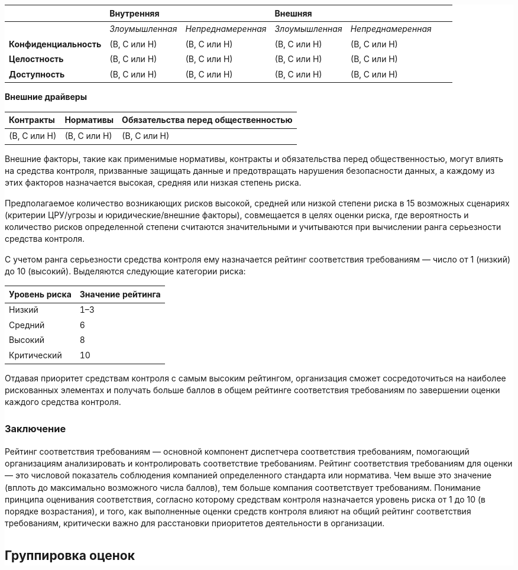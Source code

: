 |<br>|**Внутренняя**<br/>|<br>|**Внешняя**<br/>|<br>|<br>|<br>|
|:-----|:-----|:-----|:-----|:-----|:-----|:-----|
||*Злоумышленная*<br/>|*Непреднамеренная*<br/>|*Злоумышленная*<br/>|*Непреднамеренная*<br/>|||
|**Конфиденциальность**<br/>|(В, С или Н)  <br/> |(В, С или Н)  <br/> |(В, С или Н)  <br/> |(В, С или Н)|
|**Целостность**<br/>|(В, С или Н)  <br/> |(В, С или Н)  <br/> |(В, С или Н)  <br/> |(В, С или Н)|
|**Доступность**<br/>|(В, С или Н)  <br/> |(В, С или Н)  <br/> |(В, С или Н)  <br/> |(В, С или Н)|
   
 **Внешние драйверы**
  
|**Контракты**|**Нормативы**|**Обязательства перед общественностью**|
|:-----|:-----|:-----|
|(В, С или Н)  <br/> |(В, С или Н)  <br/> |(В, С или Н)  <br/> |
   
Внешние факторы, такие как применимые нормативы, контракты и обязательства перед общественностью, могут влиять на средства контроля, призванные защищать данные и предотвращать нарушения безопасности данных, а каждому из этих факторов назначается высокая, средняя или низкая степень риска.
  
Предполагаемое количество возникающих рисков высокой, средней или низкой степени риска в 15 возможных сценариях (критерии ЦРУ/угрозы и юридические/внешние факторы), совмещается в целях оценки риска, где вероятность и количество рисков определенной степени считаются значительными и учитываются при вычислении ранга серьезности средства контроля.
  
С учетом ранга серьезности средства контроля ему назначается рейтинг соответствия требованиям — число от 1 (низкий) до 10 (высокий). Выделяются следующие категории риска:
  
|**Уровень риска**|**Значение рейтинга**|
|:-----|:-----|
|Низкий  <br/> |1–3  <br/> |
|Средний  <br/> |6  <br/> |
|Высокий  <br/> |8  <br/> |
|Критический  <br/> |10  <br/> |
   
Отдавая приоритет средствам контроля с самым высоким рейтингом, организация сможет сосредоточиться на наиболее рискованных элементах и получать больше баллов в общем рейтинге соответствия требованиям по завершении оценки каждого средства контроля.
  
### <a name="summary-of-scoring-methodology"></a>Заключение
  
Рейтинг соответствия требованиям — основной компонент диспетчера соответствия требованиям, помогающий организациям анализировать и контролировать соответствие требованиям. Рейтинг соответствия требованиям для оценки — это числовой показатель соблюдения компанией определенного стандарта или норматива. Чем выше это значение (вплоть до максимально возможного числа баллов), тем больше компания соответствует требованиям. Понимание принципа оценивания соответствия, согласно которому средствам контроля назначается уровень риска от 1 до 10 (в порядке возрастания), и того, как выполненные оценки средств контроля влияют на общий рейтинг соответствия требованиям, критически важно для расстановки приоритетов деятельности в организации.

## <a name="grouping-assessments"></a>Группировка оценок
